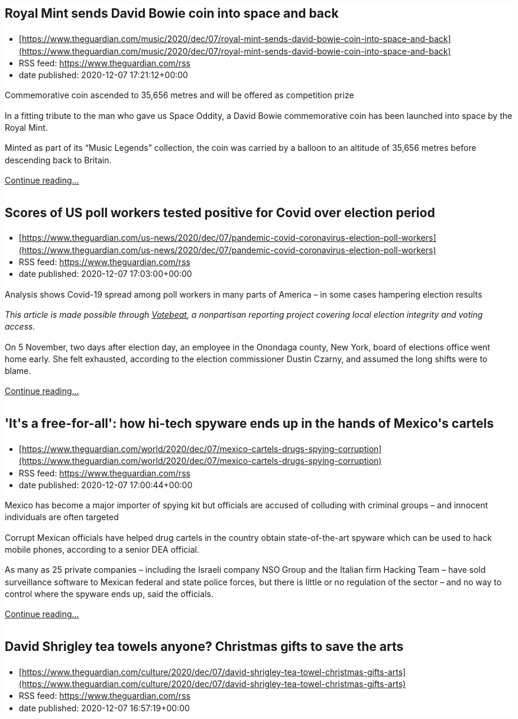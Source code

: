## Royal Mint sends David Bowie coin into space and back
 - [https://www.theguardian.com/music/2020/dec/07/royal-mint-sends-david-bowie-coin-into-space-and-back](https://www.theguardian.com/music/2020/dec/07/royal-mint-sends-david-bowie-coin-into-space-and-back)
 - RSS feed: https://www.theguardian.com/rss
 - date published: 2020-12-07 17:21:12+00:00

<p>Commemorative coin ascended to 35,656 metres and will be offered as competition prize</p><p>In a fitting tribute to the man who gave us Space Oddity<a href="https://www.theguardian.com/music/davidbowie">,</a> a David Bowie commemorative coin has been launched into space by the Royal Mint.</p><p>Minted as part of its “Music Legends” collection, the coin was carried by a balloon to an altitude of 35,656 metres before descending back to Britain. </p> <a href="https://www.theguardian.com/music/2020/dec/07/royal-mint-sends-david-bowie-coin-into-space-and-back">Continue reading...</a>

## Scores of US poll workers tested positive for Covid over election period
 - [https://www.theguardian.com/us-news/2020/dec/07/pandemic-covid-coronavirus-election-poll-workers](https://www.theguardian.com/us-news/2020/dec/07/pandemic-covid-coronavirus-election-poll-workers)
 - RSS feed: https://www.theguardian.com/rss
 - date published: 2020-12-07 17:03:00+00:00

<p>Analysis shows Covid-19 spread among poll workers in many parts of America – in some cases hampering election results</p><p><em>This article is made possible through <a href="http://votebeat.org/">Votebeat</a>, a nonpartisan reporting project covering local election integrity and voting access.</em></p><p>On 5 November, two days after election day, an employee in the Onondaga county, New York, board of elections office went home early. She felt exhausted, according to the election commissioner Dustin Czarny, and assumed the long shifts were to blame.</p> <a href="https://www.theguardian.com/us-news/2020/dec/07/pandemic-covid-coronavirus-election-poll-workers">Continue reading...</a>

## 'It's a free-for-all': how hi-tech spyware ends up in the hands of Mexico's cartels
 - [https://www.theguardian.com/world/2020/dec/07/mexico-cartels-drugs-spying-corruption](https://www.theguardian.com/world/2020/dec/07/mexico-cartels-drugs-spying-corruption)
 - RSS feed: https://www.theguardian.com/rss
 - date published: 2020-12-07 17:00:44+00:00

<p>Mexico has become a major importer of spying kit but officials are accused of colluding with criminal groups – and innocent individuals are often targeted</p><p>Corrupt Mexican officials have helped drug cartels in the country obtain state-of-the-art spyware which can be used to hack mobile phones, according to a senior DEA official.</p><p>As many as 25 private companies – including the Israeli company NSO<strong> </strong>Group and the Italian firm Hacking Team – have sold surveillance software to Mexican federal and state police forces, but there is little or no regulation of the sector – and no way to control where the spyware ends up, said the officials.</p> <a href="https://www.theguardian.com/world/2020/dec/07/mexico-cartels-drugs-spying-corruption">Continue reading...</a>

## David Shrigley tea towels anyone? Christmas gifts to save the arts
 - [https://www.theguardian.com/culture/2020/dec/07/david-shrigley-tea-towel-christmas-gifts-arts](https://www.theguardian.com/culture/2020/dec/07/david-shrigley-tea-towel-christmas-gifts-arts)
 - RSS feed: https://www.theguardian.com/rss
 - date published: 2020-12-07 16:57:19+00:00
